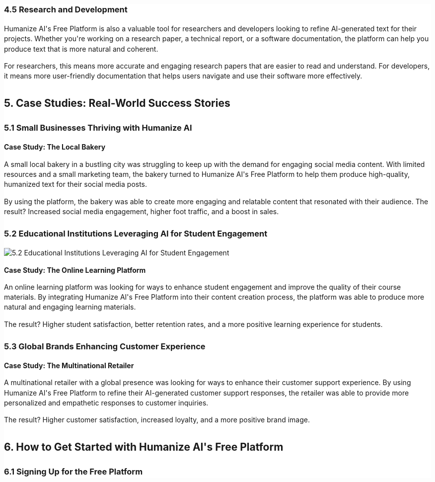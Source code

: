 ### 4.5 Research and Development

Humanize AI's Free Platform is also a valuable tool for researchers and developers looking to refine AI-generated text for their projects. Whether you're working on a research paper, a technical report, or a software documentation, the platform can help you produce text that is more natural and coherent.

For researchers, this means more accurate and engaging research papers that are easier to read and understand. For developers, it means more user-friendly documentation that helps users navigate and use their software more effectively.

## 5. Case Studies: Real-World Success Stories

### 5.1 Small Businesses Thriving with Humanize AI

**Case Study: The Local Bakery**

A small local bakery in a bustling city was struggling to keep up with the demand for engaging social media content. With limited resources and a small marketing team, the bakery turned to Humanize AI's Free Platform to help them produce high-quality, humanized text for their social media posts.

By using the platform, the bakery was able to create more engaging and relatable content that resonated with their audience. The result? Increased social media engagement, higher foot traffic, and a boost in sales.

### 5.2 Educational Institutions Leveraging AI for Student Engagement

![5.2 Educational Institutions Leveraging AI for Student Engagement](/images/22.jpeg)


**Case Study: The Online Learning Platform**

An online learning platform was looking for ways to enhance student engagement and improve the quality of their course materials. By integrating Humanize AI's Free Platform into their content creation process, the platform was able to produce more natural and engaging learning materials.

The result? Higher student satisfaction, better retention rates, and a more positive learning experience for students.

### 5.3 Global Brands Enhancing Customer Experience

**Case Study: The Multinational Retailer**

A multinational retailer with a global presence was looking for ways to enhance their customer support experience. By using Humanize AI's Free Platform to refine their AI-generated customer support responses, the retailer was able to provide more personalized and empathetic responses to customer inquiries.

The result? Higher customer satisfaction, increased loyalty, and a more positive brand image.

## 6. How to Get Started with Humanize AI's Free Platform

### 6.1 Signing Up for the Free Platform
